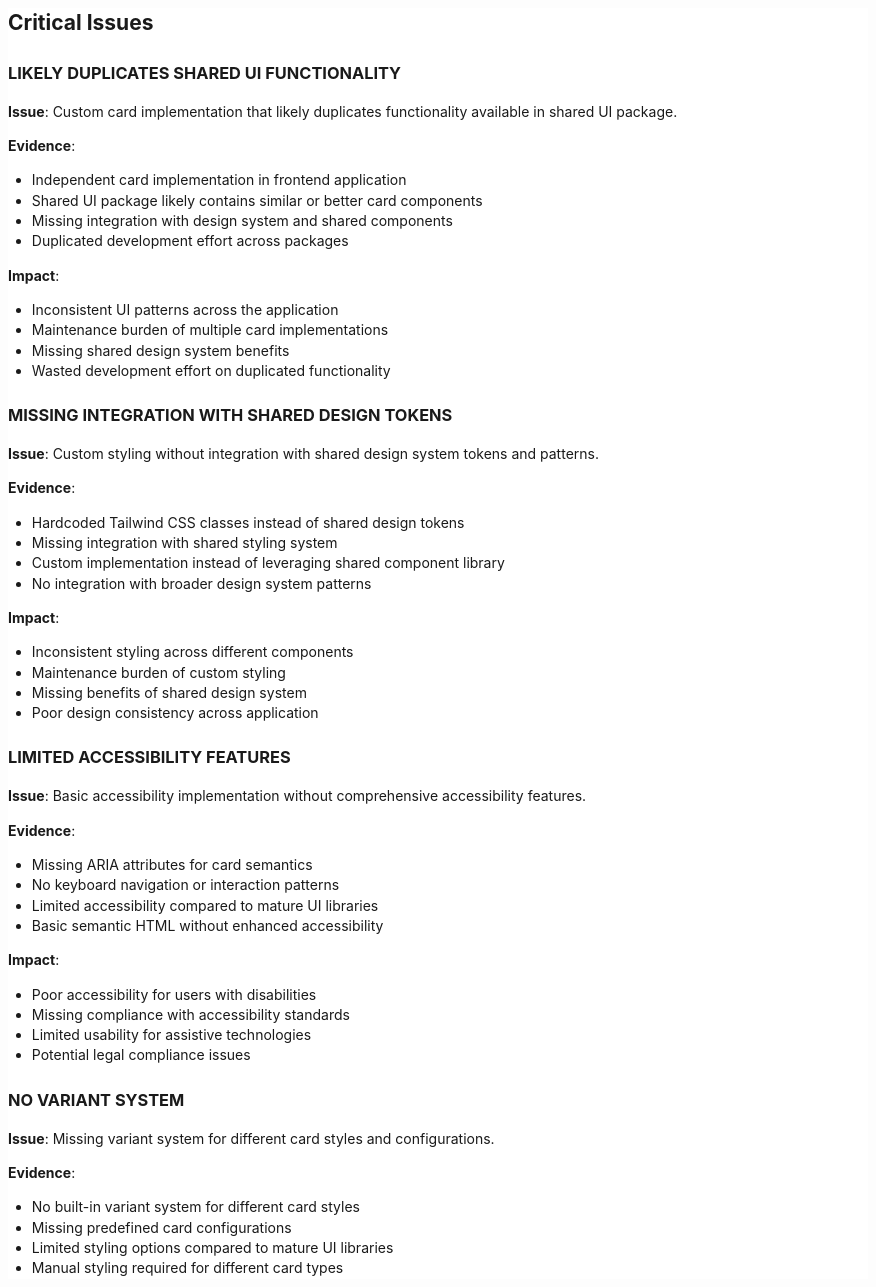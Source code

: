 ## Critical Issues

### **LIKELY DUPLICATES SHARED UI FUNCTIONALITY**
**Issue**: Custom card implementation that likely duplicates functionality available in shared UI package.

**Evidence**: 
- Independent card implementation in frontend application
- Shared UI package likely contains similar or better card components
- Missing integration with design system and shared components
- Duplicated development effort across packages

**Impact**: 
- Inconsistent UI patterns across the application
- Maintenance burden of multiple card implementations
- Missing shared design system benefits
- Wasted development effort on duplicated functionality

### **MISSING INTEGRATION WITH SHARED DESIGN TOKENS**
**Issue**: Custom styling without integration with shared design system tokens and patterns.

**Evidence**: 
- Hardcoded Tailwind CSS classes instead of shared design tokens
- Missing integration with shared styling system
- Custom implementation instead of leveraging shared component library
- No integration with broader design system patterns

**Impact**: 
- Inconsistent styling across different components
- Maintenance burden of custom styling
- Missing benefits of shared design system
- Poor design consistency across application

### **LIMITED ACCESSIBILITY FEATURES**
**Issue**: Basic accessibility implementation without comprehensive accessibility features.

**Evidence**: 
- Missing ARIA attributes for card semantics
- No keyboard navigation or interaction patterns
- Limited accessibility compared to mature UI libraries
- Basic semantic HTML without enhanced accessibility

**Impact**: 
- Poor accessibility for users with disabilities
- Missing compliance with accessibility standards
- Limited usability for assistive technologies
- Potential legal compliance issues

### **NO VARIANT SYSTEM**
**Issue**: Missing variant system for different card styles and configurations.

**Evidence**: 
- No built-in variant system for different card styles
- Missing predefined card configurations
- Limited styling options compared to mature UI libraries
- Manual styling required for different card types
